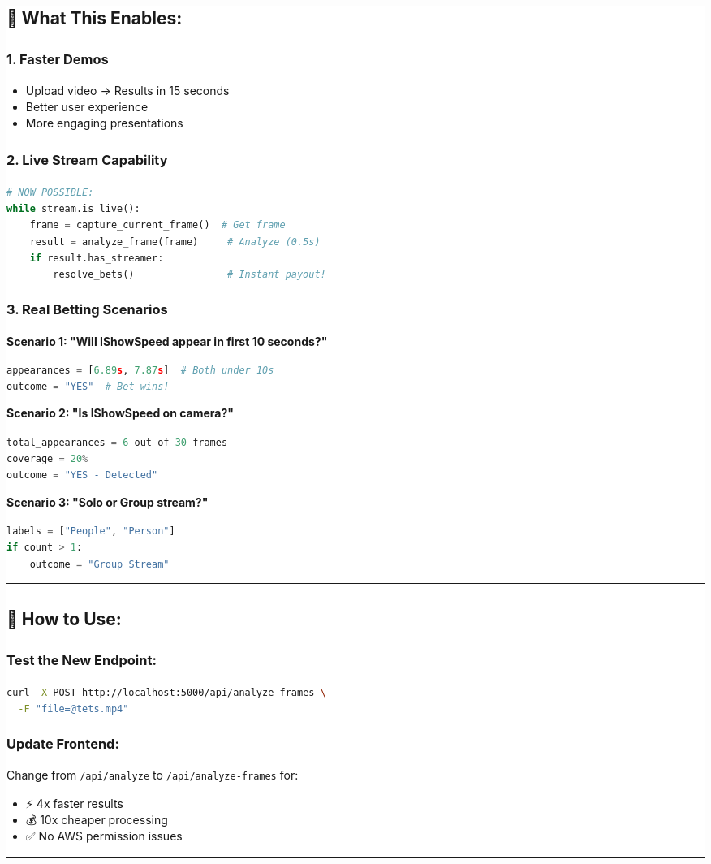 
## 🎯 **What This Enables:**

### 1. **Faster Demos**
- Upload video → Results in 15 seconds
- Better user experience
- More engaging presentations

### 2. **Live Stream Capability** 
```python
# NOW POSSIBLE:
while stream.is_live():
    frame = capture_current_frame()  # Get frame
    result = analyze_frame(frame)     # Analyze (0.5s)
    if result.has_streamer:
        resolve_bets()                # Instant payout!
```

### 3. **Real Betting Scenarios**

**Scenario 1: "Will IShowSpeed appear in first 10 seconds?"**
```python
appearances = [6.89s, 7.87s]  # Both under 10s
outcome = "YES"  # Bet wins!
```

**Scenario 2: "Is IShowSpeed on camera?"**
```python
total_appearances = 6 out of 30 frames
coverage = 20%
outcome = "YES - Detected"
```

**Scenario 3: "Solo or Group stream?"**
```python
labels = ["People", "Person"]
if count > 1:
    outcome = "Group Stream"
```

---

## 🚀 **How to Use:**

### Test the New Endpoint:
```bash
curl -X POST http://localhost:5000/api/analyze-frames \
  -F "file=@tets.mp4"
```

### Update Frontend:
Change from `/api/analyze` to `/api/analyze-frames` for:
- ⚡ 4x faster results
- 💰 10x cheaper processing
- ✅ No AWS permission issues

---